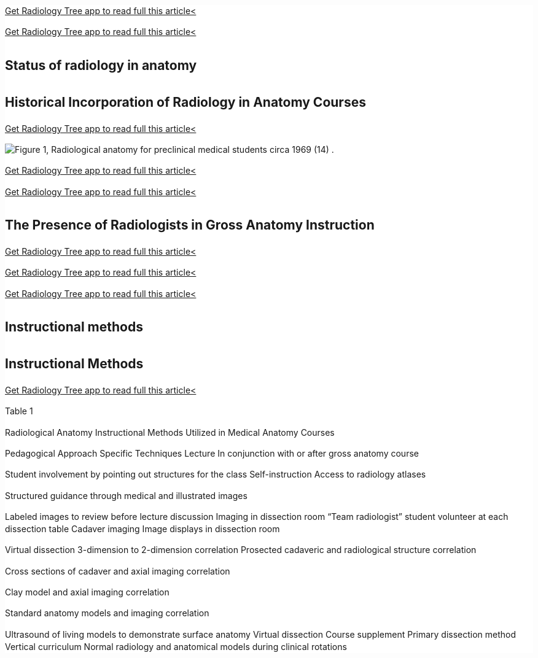 [Get Radiology Tree app to read full this article<](https://clinicalpub.com/app)

[Get Radiology Tree app to read full this article<](https://clinicalpub.com/app)

## Status of radiology in anatomy

## Historical Incorporation of Radiology in Anatomy Courses

[Get Radiology Tree app to read full this article<](https://clinicalpub.com/app)

![Figure 1, Radiological anatomy for preclinical medical students circa 1969 (14) .](https://storage.googleapis.com/dl.dentistrykey.com/clinical/TheRoleofRadiologyinPreclinicalAnatomy/0_1s20S1076633212005454.jpg)

[Get Radiology Tree app to read full this article<](https://clinicalpub.com/app)

[Get Radiology Tree app to read full this article<](https://clinicalpub.com/app)

## The Presence of Radiologists in Gross Anatomy Instruction

[Get Radiology Tree app to read full this article<](https://clinicalpub.com/app)

[Get Radiology Tree app to read full this article<](https://clinicalpub.com/app)

[Get Radiology Tree app to read full this article<](https://clinicalpub.com/app)

## Instructional methods

## Instructional Methods

[Get Radiology Tree app to read full this article<](https://clinicalpub.com/app)

Table 1


Radiological Anatomy Instructional Methods Utilized in Medical Anatomy Courses


Pedagogical Approach Specific Techniques Lecture In conjunction with or after gross anatomy course

Student involvement by pointing out structures for the class Self-instruction Access to radiology atlases

Structured guidance through medical and illustrated images

Labeled images to review before lecture discussion Imaging in dissection room “Team radiologist” student volunteer at each dissection table Cadaver imaging Image displays in dissection room

Virtual dissection 3-dimension to 2-dimension correlation Prosected cadaveric and radiological structure correlation

Cross sections of cadaver and axial imaging correlation

Clay model and axial imaging correlation

Standard anatomy models and imaging correlation

Ultrasound of living models to demonstrate surface anatomy Virtual dissection Course supplement Primary dissection method Vertical curriculum Normal radiology and anatomical models during clinical rotations
